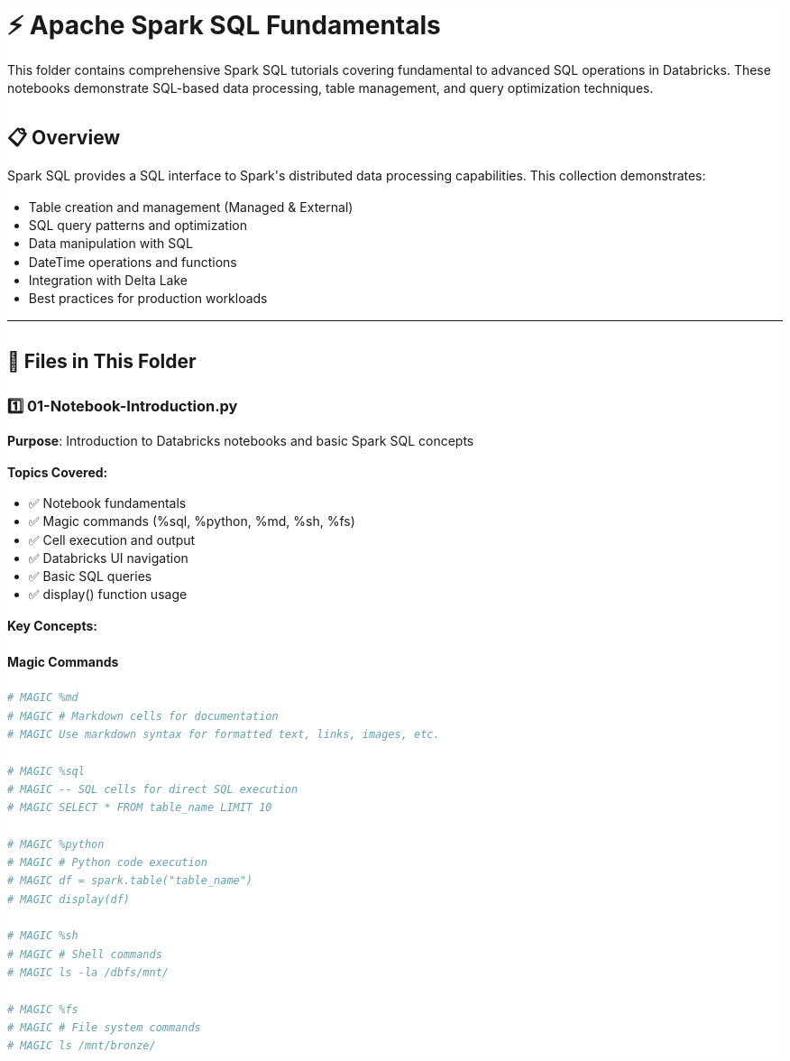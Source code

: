 # ⚡ Apache Spark SQL Fundamentals

This folder contains comprehensive Spark SQL tutorials covering fundamental to advanced SQL operations in Databricks. These notebooks demonstrate SQL-based data processing, table management, and query optimization techniques.

## 📋 Overview

Spark SQL provides a SQL interface to Spark's distributed data processing capabilities. This collection demonstrates:
- Table creation and management (Managed & External)
- SQL query patterns and optimization
- Data manipulation with SQL
- DateTime operations and functions
- Integration with Delta Lake
- Best practices for production workloads

---

## 📂 Files in This Folder

### 1️⃣ **01-Notebook-Introduction.py**
**Purpose**: Introduction to Databricks notebooks and basic Spark SQL concepts

**Topics Covered:**
- ✅ Notebook fundamentals
- ✅ Magic commands (%sql, %python, %md, %sh, %fs)
- ✅ Cell execution and output
- ✅ Databricks UI navigation
- ✅ Basic SQL queries
- ✅ display() function usage

**Key Concepts:**

#### **Magic Commands**
```python
# MAGIC %md
# MAGIC # Markdown cells for documentation
# MAGIC Use markdown syntax for formatted text, links, images, etc.

# MAGIC %sql
# MAGIC -- SQL cells for direct SQL execution
# MAGIC SELECT * FROM table_name LIMIT 10

# MAGIC %python
# MAGIC # Python code execution
# MAGIC df = spark.table("table_name")
# MAGIC display(df)

# MAGIC %sh
# MAGIC # Shell commands
# MAGIC ls -la /dbfs/mnt/

# MAGIC %fs
# MAGIC # File system commands
# MAGIC ls /mnt/bronze/
```

